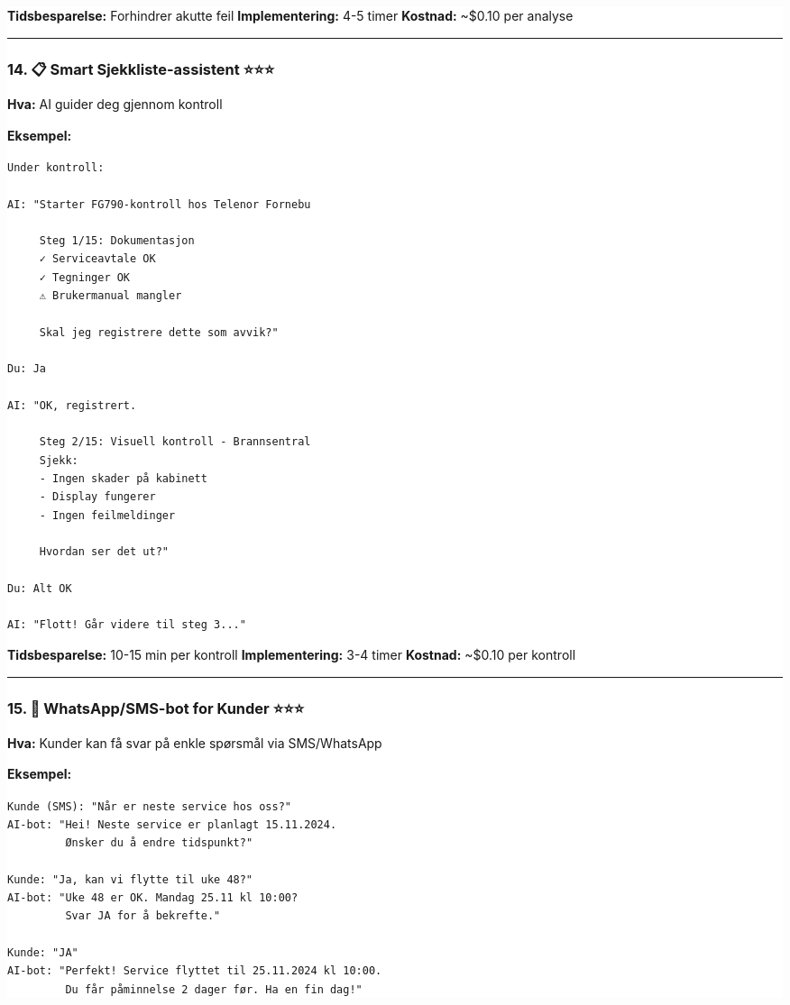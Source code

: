 **Tidsbesparelse:** Forhindrer akutte feil
**Implementering:** 4-5 timer
**Kostnad:** ~$0.10 per analyse

---

### 14. 📋 **Smart Sjekkliste-assistent** ⭐⭐⭐

**Hva:** AI guider deg gjennom kontroll

**Eksempel:**
```
Under kontroll:

AI: "Starter FG790-kontroll hos Telenor Fornebu
     
     Steg 1/15: Dokumentasjon
     ✓ Serviceavtale OK
     ✓ Tegninger OK
     ⚠️ Brukermanual mangler
     
     Skal jeg registrere dette som avvik?"

Du: Ja

AI: "OK, registrert. 
     
     Steg 2/15: Visuell kontroll - Brannsentral
     Sjekk:
     - Ingen skader på kabinett
     - Display fungerer
     - Ingen feilmeldinger
     
     Hvordan ser det ut?"

Du: Alt OK

AI: "Flott! Går videre til steg 3..."
```

**Tidsbesparelse:** 10-15 min per kontroll
**Implementering:** 3-4 timer
**Kostnad:** ~$0.10 per kontroll

---

### 15. 📱 **WhatsApp/SMS-bot for Kunder** ⭐⭐⭐

**Hva:** Kunder kan få svar på enkle spørsmål via SMS/WhatsApp

**Eksempel:**
```
Kunde (SMS): "Når er neste service hos oss?"
AI-bot: "Hei! Neste service er planlagt 15.11.2024. 
         Ønsker du å endre tidspunkt?"

Kunde: "Ja, kan vi flytte til uke 48?"
AI-bot: "Uke 48 er OK. Mandag 25.11 kl 10:00?
         Svar JA for å bekrefte."

Kunde: "JA"
AI-bot: "Perfekt! Service flyttet til 25.11.2024 kl 10:00.
         Du får påminnelse 2 dager før. Ha en fin dag!"
```
